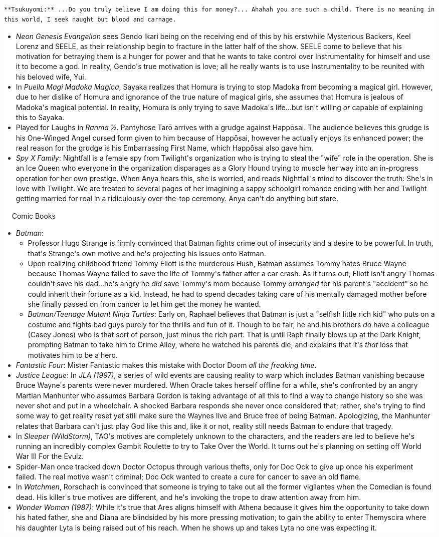     **Tsukuyomi:** ...Do you truly believe I am doing this for money?... Ahahah you are such a child. There is no meaning in this world, I seek naught but blood and carnage.
    
-   _Neon Genesis Evangelion_ sees Gendo Ikari being on the receiving end of this by his erstwhile Mysterious Backers, Keel Lorenz and SEELE, as their relationship begin to fracture in the latter half of the show. SEELE come to believe that his motivation for betraying them is a hunger for power and that he wants to take control over Instrumentality for himself and use it to become a god. In reality, Gendo's true motivation is love; all he really wants is to use Instrumentality to be reunited with his beloved wife, Yui.
-   In _Puella Magi Madoka Magica_, Sayaka realizes that Homura is trying to stop Madoka from becoming a magical girl. However, due to her dislike of Homura and ignorance of the true nature of magical girls, she assumes that Homura is jealous of Madoka's magical potential. In reality, Homura is only trying to save Madoka's life...but isn't willing _or_ capable of explaining this to Sayaka.
-   Played for Laughs in _Ranma ½_. Pantyhose Tarō arrives with a grudge against Happōsai. The audience believes this grudge is his One-Winged Angel cursed form given to him because of Happōsai, however he actually enjoys its enhanced power; the real reason for the grudge is his Embarrassing First Name, which Happōsai also gave him.
-   _Spy X Family_: Nightfall is a female spy from Twilight's organization who is trying to steal the "wife" role in the operation. She is an Ice Queen who everyone in the organization disparages as a Glory Hound trying to muscle her way into an in-progress operation for her own prestige. When Anya hears this, she is worried, and reads Nightfall's mind to discover the truth: She's in love with Twilight. We are treated to several pages of her imagining a sappy schoolgirl romance ending with her and Twilight getting married for real in a ridiculously over-the-top ceremony. Anya can't do anything but stare.

    Comic Books 

-   _Batman_:
    -   Professor Hugo Strange is firmly convinced that Batman fights crime out of insecurity and a desire to be powerful. In truth, that's Strange's own motive and he's projecting his issues onto Batman.
    -   Upon realizing childhood friend Tommy Eliott is the murderous Hush, Batman assumes Tommy hates Bruce Wayne because Thomas Wayne failed to save the life of Tommy's father after a car crash. As it turns out, Eliott isn't angry Thomas couldn't save his dad...he's angry he _did_ save Tommy's mom because Tommy _arranged_ for his parent's "accident" so he could inherit their fortune as a kid. Instead, he had to spend decades taking care of his mentally damaged mother before she finally passed on from cancer to let him get the money he wanted.
    -   _Batman/Teenage Mutant Ninja Turtles_: Early on, Raphael believes that Batman is just a "selfish little rich kid" who puts on a costume and fights bad guys purely for the thrills and fun of it. Though to be fair, he and his brothers _do_ have a colleague (Casey Jones) who is that sort of person, just minus the rich part. That is until Raph finally blows up at the Dark Knight, prompting Batman to take him to Crime Alley, where he watched his parents die, and explains that it's _that_ loss that motivates him to be a hero.
-   _Fantastic Four_: Mister Fantastic makes this mistake with Doctor Doom _all the freaking time_.
-   _Justice League_: In _JLA (1997)_, a series of wild events are causing reality to warp which includes Batman vanishing because Bruce Wayne's parents were never murdered. When Oracle takes herself offline for a while, she's confronted by an angry Martian Manhunter who assumes Barbara Gordon is taking advantage of all this to find a way to change history so she was never shot and put in a wheelchair. A shocked Barbara responds she never once considered that; rather, she's trying to find some way to get reality reset yet still make sure the Waynes live and Bruce free of being Batman. Apologizing, the Manhunter relates that Barbara can't just play God like this and, like it or not, reality still needs Batman to endure that tragedy.
-   In _Sleeper (WildStorm)_, TAO's motives are completely unknown to the characters, and the readers are led to believe he's running an incredibly complex Gambit Roulette to try to Take Over the World. It turns out he's planning on setting off World War III For the Evulz.
-   Spider-Man once tracked down Doctor Octopus through various thefts, only for Doc Ock to give up once his experiment failed. The real motive wasn't criminal; Doc Ock wanted to create a cure for cancer to save an old flame.
-   In _Watchmen_, Rorschach is convinced that someone is trying to take out all the former vigilantes when the Comedian is found dead. His killer's true motives are different, and he's invoking the trope to draw attention away from him.
-   _Wonder Woman (1987)_: While it's true that Ares aligns himself with Athena because it gives him the opportunity to take down his hated father, she and Diana are blindsided by his more pressing motivation; to gain the ability to enter Themyscira where his daughter Lyta is being raised out of his reach. When he shows up and takes Lyta no one was expecting it.
